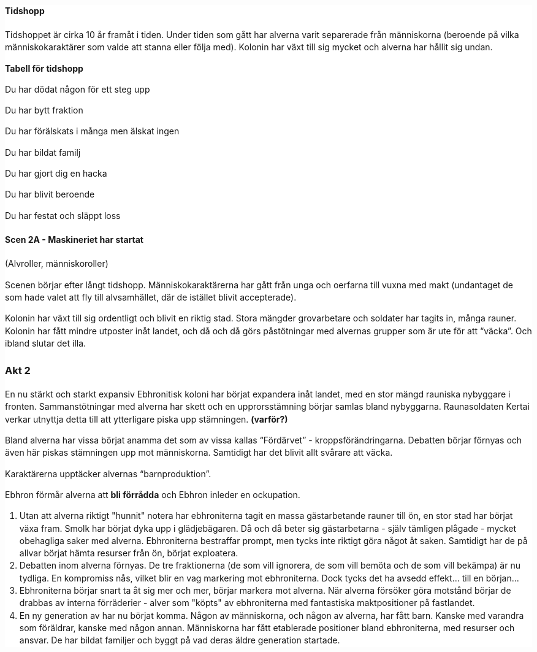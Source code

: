 #### **Tidshopp**

Tidshoppet är cirka 10 år framåt i tiden. Under tiden som gått har alverna varit separerade från människorna (beroende på vilka människokaraktärer som valde att stanna eller följa med). Kolonin har växt till sig mycket och alverna har hållit sig undan.

**Tabell för tidshopp**

Du har dödat någon för ett steg upp

Du har bytt fraktion

Du har förälskats i många men älskat ingen

Du har bildat familj

Du har gjort dig en hacka

Du har blivit beroende

Du har festat och släppt loss

#### **Scen 2A - Maskineriet har startat**

(Alvroller, människoroller)

Scenen börjar efter långt tidshopp. Människokaraktärerna har gått från unga och oerfarna till vuxna med makt (undantaget de som hade valet att fly till alvsamhället, där de istället blivit accepterade).

Kolonin har växt till sig ordentligt och blivit en riktig stad. Stora mängder grovarbetare och soldater har tagits in, många rauner. Kolonin har fått mindre utposter inåt landet, och då och då görs påstötningar med alvernas grupper som är ute för att “väcka”. Och ibland slutar det illa.

### **Akt 2**

En nu stärkt och starkt expansiv Ebhronitisk koloni har börjat expandera inåt landet, med en stor mängd rauniska nybyggare i fronten. Sammanstötningar med alverna har skett och en upprorsstämning börjar samlas bland nybyggarna. Raunasoldaten Kertai verkar utnyttja detta till att ytterligare piska upp stämningen. **(varför?)**

Bland alverna har vissa börjat anamma det som av vissa kallas “Fördärvet” - kroppsförändringarna. Debatten börjar förnyas och även här piskas stämningen upp mot människorna. Samtidigt har det blivit allt svårare att väcka.

Karaktärerna upptäcker alvernas “barnproduktion”.

Ebhron förmår alverna att **bli förrådda** och Ebhron inleder en ockupation.

1.  Utan att alverna riktigt "hunnit" notera har ebhroniterna tagit en massa gästarbetande rauner till ön, en stor stad har börjat växa fram. Smolk har börjat dyka upp i glädjebägaren. Då och då beter sig gästarbetarna - själv tämligen plågade - mycket obehagliga saker med alverna. Ebhroniterna bestraffar prompt, men tycks inte riktigt göra något åt saken. Samtidigt har de på allvar börjat hämta resurser från ön, börjat exploatera.
2.  Debatten inom alverna förnyas. De tre fraktionerna (de som vill ignorera, de som vill bemöta och de som vill bekämpa) är nu tydliga. En kompromiss nås, vilket blir en vag markering mot ebhroniterna. Dock tycks det ha avsedd effekt... till en början...
3.  Ebhroniterna börjar snart ta åt sig mer och mer, börjar markera mot alverna. När alverna försöker göra motstånd börjar de drabbas av interna förräderier - alver som "köpts" av ebhroniterna med fantastiska maktpositioner på fastlandet.
4.  En ny generation av har nu börjat komma. Någon av människorna, och någon av alverna, har fått barn. Kanske med varandra som föräldrar, kanske med någon annan. Människorna har fått etablerade positioner bland ebhroniterna, med resurser och ansvar. De har bildat familjer och byggt på vad deras äldre generation startade.
